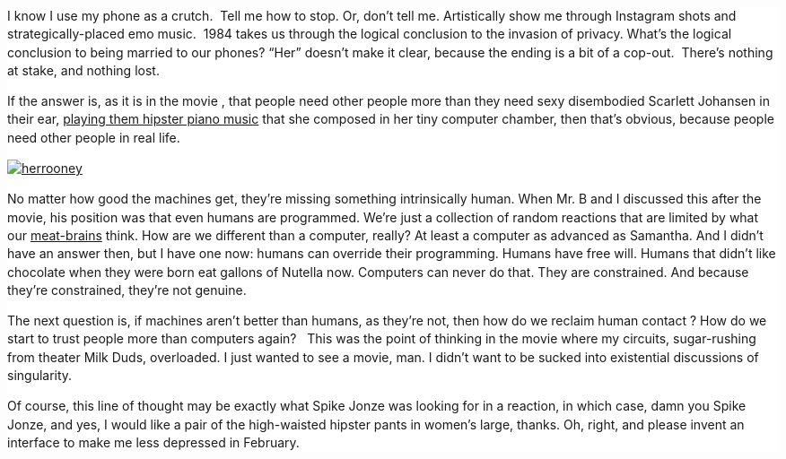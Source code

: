 I know I use my phone as a crutch.  Tell me how to stop. Or, don&#8217;t tell me. Artistically show me through Instagram shots and strategically-placed emo music.  1984 takes us through the logical conclusion to the invasion of privacy. What&#8217;s the logical conclusion to being married to our phones? &#8220;Her&#8221; doesn&#8217;t make it clear, because the ending is a bit of a cop-out.  There&#8217;s nothing at stake, and nothing lost.

If the answer is, as it is in the movie , that people need other people more than they need sexy disembodied Scarlett Johansen in their ear, <a href="http://www.youtube.com/watch?v=RR2CgqdGSjE" target="_blank">playing them hipster piano music</a> that she composed in her tiny computer chamber, then that&#8217;s obvious, because people need other people in real life.

[<img class="aligncenter size-large wp-image-9501" alt="herrooney" src="https://raw.githubusercontent.com/veekaybee/wlb/gh-pages/assets/images/2014/02/herrooney-940x528.jpg" width="640" height="359" />](https://raw.githubusercontent.com/veekaybee/wlb/gh-pages/assets/images/2014/02/herrooney.jpg)

No matter how good the machines get, they&#8217;re missing something intrinsically human. When Mr. B and I discussed this after the movie, his position was that even humans are programmed. We&#8217;re just a collection of random reactions that are limited by what our <a href="http://www.terrybisson.com/page6/page6.html" target="_blank">meat-brains</a> think. How are we different than a computer, really? At least a computer as advanced as Samantha. And I didn&#8217;t have an answer then, but I have one now: humans can override their programming. Humans have free will. Humans that didn&#8217;t like chocolate when they were born eat gallons of Nutella now. Computers can never do that. They are constrained. And because they&#8217;re constrained, they&#8217;re not genuine.

The next question is, if machines aren&#8217;t better than humans, as they&#8217;re not, then how do we reclaim human contact ? How do we start to trust people more than computers again?   This was the point of thinking in the movie where my circuits, sugar-rushing from theater Milk Duds, overloaded. I just wanted to see a movie, man. I didn&#8217;t want to be sucked into existential discussions of singularity.

Of course, this line of thought may be exactly what Spike Jonze was looking for in a reaction, in which case, damn you Spike Jonze, and yes, I would like a pair of the high-waisted hipster pants in women&#8217;s large, thanks. Oh, right, and please invent an interface to make me less depressed in February.